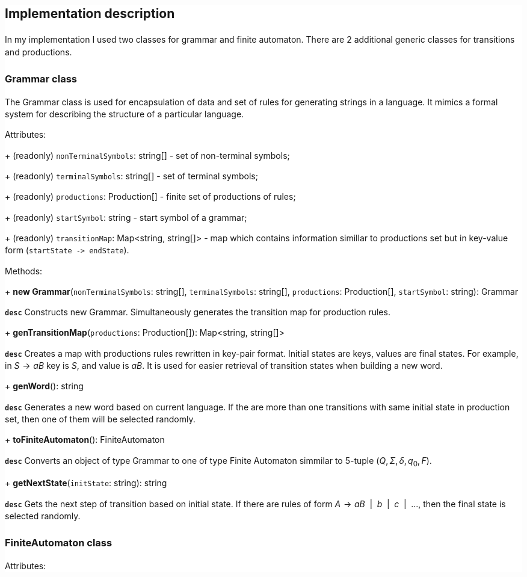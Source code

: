 
## Implementation description


In my implementation I used two classes for grammar and finite automaton. There are 2 additional generic classes for transitions and productions.


### Grammar class

The Grammar class is used for encapsulation of data and set of rules for generating strings in a language. It mimics a formal system for describing the structure of a particular language.

Attributes:

\+ (readonly) `nonTerminalSymbols`: string[] - set of non-terminal symbols;

\+ (readonly) `terminalSymbols`: string[] - set of terminal symbols;

\+ (readonly) `productions`: Production[] - finite set of productions of rules;

\+ (readonly) `startSymbol`: string - start symbol of a grammar;

\+ (readonly) `transitionMap`: Map<string, string[]>  - map which contains information simillar to productions set but in key-value form (`startState -> endState`).

Methods:

\+ **new Grammar**(`nonTerminalSymbols`: string[], `terminalSymbols`: string[], `productions`: Production[], `startSymbol`: string): Grammar

**`desc`** Constructs new Grammar.
Simultaneously generates the transition map for production rules.

\+ **genTransitionMap**(`productions`: Production[]): Map<string, string[]>

**`desc`** Creates a map with productions rules rewritten in key-pair format. Initial states are keys, values are final states. For example, in $S \to aB$ key is $S$, and value is $aB$. It is used for easier retrieval of transition states when building a new word.

\+ **genWord**(): string

**`desc`** Generates a new word based on current language. If the are more than one transitions with same initial state in production set, then one of them will be selected randomly.

\+ **toFiniteAutomaton**(): FiniteAutomaton

**`desc`** Converts an object of type Grammar to one of type Finite Automaton simmilar to 5-tuple $(Q, \Sigma, \delta, q_0, F)$.

\+ **getNextState**(`initState`: string): string

**`desc`** Gets the next step of transition based on initial state. If there are rules of form $A \to aB \enspace | \enspace b \enspace | \enspace c \enspace | \enspace ...$, then the final state is selected randomly.


### FiniteAutomaton class

Attributes:
